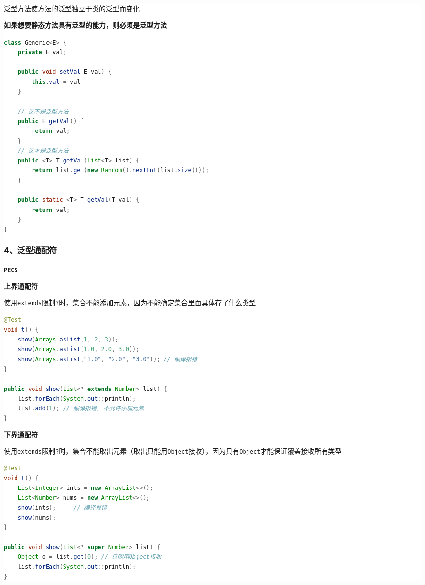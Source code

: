 泛型方法使方法的泛型独立于类的泛型而变化

**如果想要静态方法具有泛型的能力，则必须是泛型方法**

```java
class Generic<E> {
    private E val;
	
    public void setVal(E val) {
        this.val = val;
    }
    
    // 这不是泛型方法
    public E getVal() {
        return val;
    }
    // 这才是泛型方法
    public <T> T getVal(List<T> list) {
        return list.get(new Random().nextInt(list.size()));
    }
    
    public static <T> T getVal(T val) {
        return val;
    }
}
```

### 4、泛型通配符

**`PECS`**

**上界通配符**

使用`extends`限制`?`时，集合不能添加元素，因为不能确定集合里面具体存了什么类型

```java
@Test
void t() {
    show(Arrays.asList(1, 2, 3));
    show(Arrays.asList(1.0, 2.0, 3.0));
	show(Arrays.asList("1.0", "2.0", "3.0")); // 编译报错
}

public void show(List<? extends Number> list) {
    list.forEach(System.out::println);
    list.add(1); // 编译报错, 不允许添加元素
}
```

**下界通配符**

使用`extends`限制`?`时，集合不能取出元素（取出只能用`Object`接收），因为只有`Object`才能保证覆盖接收所有类型

```java
@Test
void t() {
    List<Integer> ints = new ArrayList<>();
    List<Number> nums = new ArrayList<>();
    show(ints);		// 编译报错
    show(nums);
}

public void show(List<? super Number> list) {
	Object o = list.get(0);	// 只能用Object接收
    list.forEach(System.out::println);
}
```
